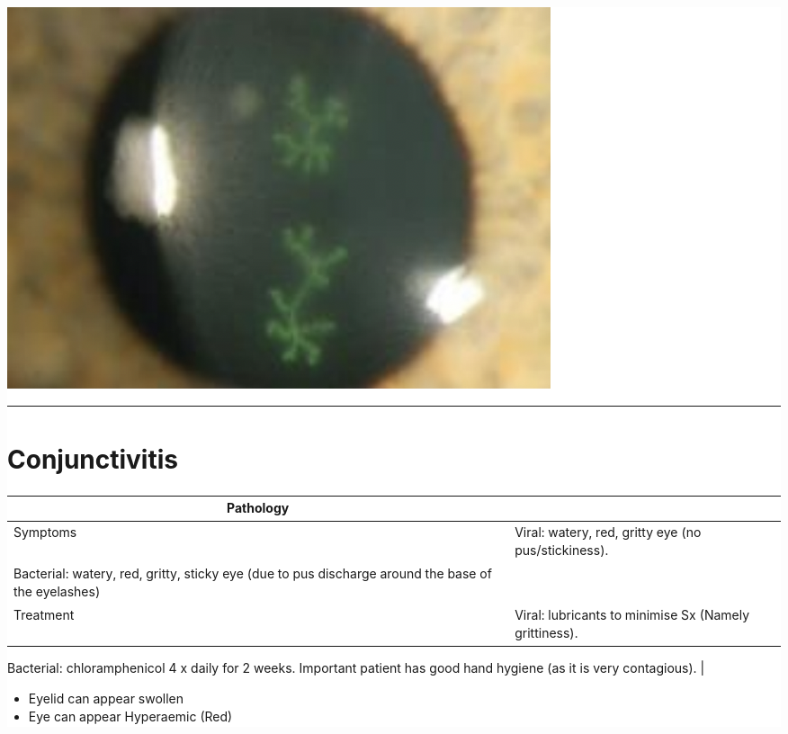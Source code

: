 ![Screenshot 2021-12-10 at 16.09.45.png](%5B052%5D%20Diseases%20of%20the%20Eye%206b85380cf0d64462afe635f937da7ff6/Screenshot_2021-12-10_at_16.09.45.png)

---

# Conjunctivitis

| Pathology |  |
| --- | --- |
| Symptoms | Viral: watery, red, gritty eye (no pus/stickiness).
Bacterial: watery, red, gritty, sticky eye (due to pus discharge around the base of the eyelashes) |
| Treatment | Viral: lubricants to minimise Sx (Namely grittiness).
Bacterial: chloramphenicol 4 x daily for 2 weeks.
Important patient has good hand hygiene (as it is very contagious). |
- Eyelid can appear swollen
- Eye can appear Hyperaemic (Red)
